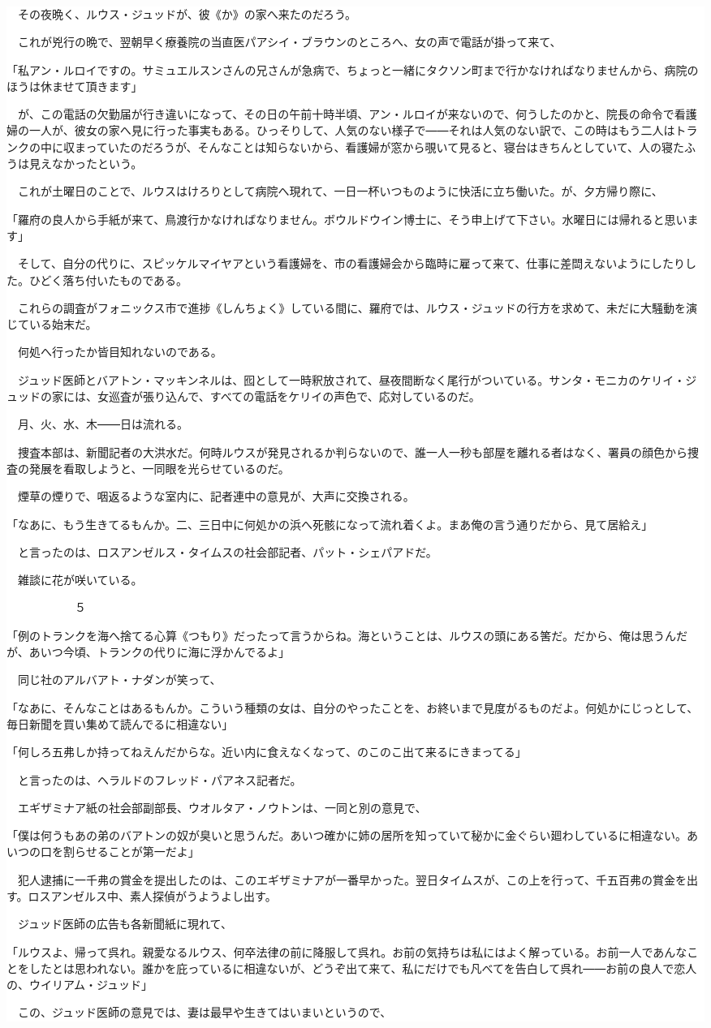 　その夜晩く、ルウス・ジュッドが、彼《か》の家へ来たのだろう。

　これが兇行の晩で、翌朝早く療養院の当直医パアシイ・ブラウンのところへ、女の声で電話が掛って来て、

「私アン・ルロイですの。サミュエルスンさんの兄さんが急病で、ちょっと一緒にタクソン町まで行かなければなりませんから、病院のほうは休ませて頂きます」

　が、この電話の欠勤届が行き違いになって、その日の午前十時半頃、アン・ルロイが来ないので、何うしたのかと、院長の命令で看護婦の一人が、彼女の家へ見に行った事実もある。ひっそりして、人気のない様子で――それは人気のない訳で、この時はもう二人はトランクの中に収まっていたのだろうが、そんなことは知らないから、看護婦が窓から覗いて見ると、寝台はきちんとしていて、人の寝たふうは見えなかったという。

　これが土曜日のことで、ルウスはけろりとして病院へ現れて、一日一杯いつものように快活に立ち働いた。が、夕方帰り際に、

「羅府の良人から手紙が来て、鳥渡行かなければなりません。ボウルドウイン博士に、そう申上げて下さい。水曜日には帰れると思います」

　そして、自分の代りに、スピッケルマイヤアという看護婦を、市の看護婦会から臨時に雇って来て、仕事に差閊えないようにしたりした。ひどく落ち付いたものである。

　これらの調査がフォニックス市で進捗《しんちょく》している間に、羅府では、ルウス・ジュッドの行方を求めて、未だに大騒動を演じている始末だ。

　何処へ行ったか皆目知れないのである。

　ジュッド医師とバアトン・マッキンネルは、囮として一時釈放されて、昼夜間断なく尾行がついている。サンタ・モニカのケリイ・ジュッドの家には、女巡査が張り込んで、すべての電話をケリイの声色で、応対しているのだ。

　月、火、水、木――日は流れる。

　捜査本部は、新聞記者の大洪水だ。何時ルウスが発見されるか判らないので、誰一人一秒も部屋を離れる者はなく、署員の顔色から捜査の発展を看取しようと、一同眼を光らせているのだ。

　煙草の煙りで、咽返るような室内に、記者連中の意見が、大声に交換される。

「なあに、もう生きてるもんか。二、三日中に何処かの浜へ死骸になって流れ着くよ。まあ俺の言う通りだから、見て居給え」

　と言ったのは、ロスアンゼルス・タイムスの社会部記者、パット・シェパアドだ。

　雑談に花が咲いている。



　　　　　　５



「例のトランクを海へ捨てる心算《つもり》だったって言うからね。海ということは、ルウスの頭にある筈だ。だから、俺は思うんだが、あいつ今頃、トランクの代りに海に浮かんでるよ」

　同じ社のアルバアト・ナダンが笑って、

「なあに、そんなことはあるもんか。こういう種類の女は、自分のやったことを、お終いまで見度がるものだよ。何処かにじっとして、毎日新聞を買い集めて読んでるに相違ない」

「何しろ五弗しか持ってねえんだからな。近い内に食えなくなって、のこのこ出て来るにきまってる」

　と言ったのは、ヘラルドのフレッド・パアネス記者だ。

　エギザミナア紙の社会部副部長、ウオルタア・ノウトンは、一同と別の意見で、

「僕は何うもあの弟のバアトンの奴が臭いと思うんだ。あいつ確かに姉の居所を知っていて秘かに金ぐらい廻わしているに相違ない。あいつの口を割らせることが第一だよ」

　犯人逮捕に一千弗の賞金を提出したのは、このエギザミナアが一番早かった。翌日タイムスが、この上を行って、千五百弗の賞金を出す。ロスアンゼルス中、素人探偵がうようよし出す。





　ジュッド医師の広告も各新聞紙に現れて、

「ルウスよ、帰って呉れ。親愛なるルウス、何卒法律の前に降服して呉れ。お前の気持ちは私にはよく解っている。お前一人であんなことをしたとは思われない。誰かを庇っているに相違ないが、どうぞ出て来て、私にだけでも凡べてを告白して呉れ――お前の良人で恋人の、ウイリアム・ジュッド」

　この、ジュッド医師の意見では、妻は最早や生きてはいまいというので、
